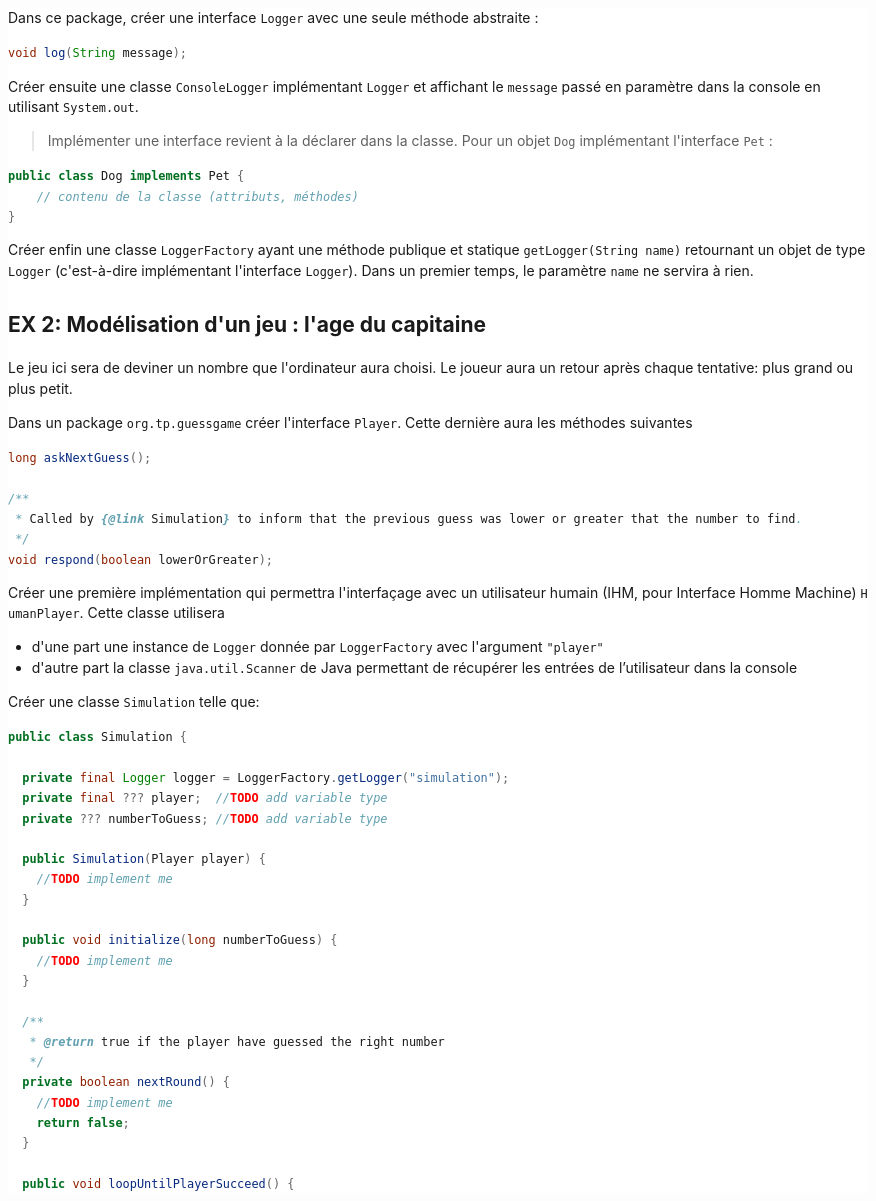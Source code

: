 Dans ce package, créer une interface `Logger` avec une seule méthode abstraite :
```java
void log(String message);
```
Créer ensuite une classe `ConsoleLogger` implémentant `Logger` et affichant le `message` passé en paramètre dans la console en utilisant `System.out`.

> Implémenter une interface revient à la déclarer dans la classe. Pour un objet `Dog` implémentant l'interface `Pet` :
```java
public class Dog implements Pet {
    // contenu de la classe (attributs, méthodes)
}
```

Créer enfin une classe `LoggerFactory` ayant une méthode publique et statique `getLogger(String name)` retournant un objet de type `Logger` (c'est-à-dire implémentant l'interface `Logger`).
Dans un premier temps, le paramètre `name` ne servira à rien.

## EX 2: Modélisation d'un jeu : l'age du capitaine
Le jeu ici sera de deviner un nombre que l'ordinateur aura choisi.
Le joueur aura un retour après chaque tentative: plus grand ou plus petit.

Dans un package `org.tp.guessgame` créer l'interface `Player`.
Cette dernière aura les méthodes suivantes
```java
long askNextGuess();

/**
 * Called by {@link Simulation} to inform that the previous guess was lower or greater that the number to find.
 */
void respond(boolean lowerOrGreater);
```
Créer une première implémentation qui permettra l'interfaçage avec un utilisateur humain (IHM, pour Interface Homme Machine) `HumanPlayer`.
Cette classe utilisera
* d'une part une instance de `Logger` donnée par `LoggerFactory` avec l'argument `"player"`
* d'autre part la classe `java.util.Scanner` de Java permettant de récupérer les entrées de l’utilisateur dans la console

Créer une classe `Simulation` telle que:
```java
public class Simulation {

  private final Logger logger = LoggerFactory.getLogger("simulation");
  private final ??? player;  //TODO add variable type
  private ??? numberToGuess; //TODO add variable type

  public Simulation(Player player) {
    //TODO implement me
  }

  public void initialize(long numberToGuess) {
    //TODO implement me
  }

  /**
   * @return true if the player have guessed the right number
   */ 
  private boolean nextRound() {
    //TODO implement me
    return false;
  }

  public void loopUntilPlayerSucceed() {
```